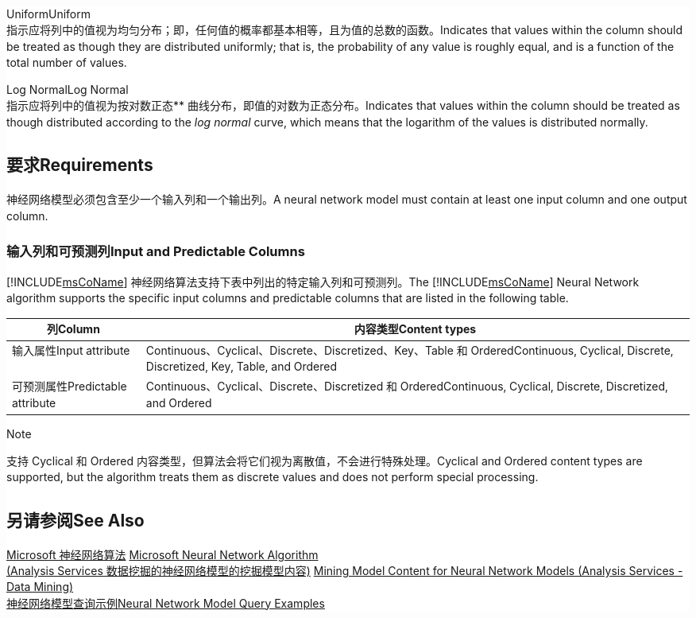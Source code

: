  <span data-ttu-id="f65c7-260">Uniform</span><span class="sxs-lookup"><span data-stu-id="f65c7-260">Uniform</span></span>  
 <span data-ttu-id="f65c7-261">指示应将列中的值视为均匀分布；即，任何值的概率都基本相等，且为值的总数的函数。</span><span class="sxs-lookup"><span data-stu-id="f65c7-261">Indicates that values within the column should be treated as though they are distributed uniformly; that is, the probability of any value is roughly equal, and is a function of the total number of values.</span></span>  
  
 <span data-ttu-id="f65c7-262">Log Normal</span><span class="sxs-lookup"><span data-stu-id="f65c7-262">Log Normal</span></span>  
 <span data-ttu-id="f65c7-263">指示应将列中的值视为按对数正态\*\* 曲线分布，即值的对数为正态分布。</span><span class="sxs-lookup"><span data-stu-id="f65c7-263">Indicates that values within the column should be treated as though distributed according to the *log normal* curve, which means that the logarithm of the values is distributed normally.</span></span>  
  
## <a name="requirements"></a><span data-ttu-id="f65c7-264">要求</span><span class="sxs-lookup"><span data-stu-id="f65c7-264">Requirements</span></span>  
 <span data-ttu-id="f65c7-265">神经网络模型必须包含至少一个输入列和一个输出列。</span><span class="sxs-lookup"><span data-stu-id="f65c7-265">A neural network model must contain at least one input column and one output column.</span></span>  
  
### <a name="input-and-predictable-columns"></a><span data-ttu-id="f65c7-266">输入列和可预测列</span><span class="sxs-lookup"><span data-stu-id="f65c7-266">Input and Predictable Columns</span></span>  
 <span data-ttu-id="f65c7-267">[!INCLUDE[msCoName](../../includes/msconame-md.md)] 神经网络算法支持下表中列出的特定输入列和可预测列。</span><span class="sxs-lookup"><span data-stu-id="f65c7-267">The [!INCLUDE[msCoName](../../includes/msconame-md.md)] Neural Network algorithm supports the specific input columns and predictable columns that are listed in the following table.</span></span>  
  
|<span data-ttu-id="f65c7-268">列</span><span class="sxs-lookup"><span data-stu-id="f65c7-268">Column</span></span>|<span data-ttu-id="f65c7-269">内容类型</span><span class="sxs-lookup"><span data-stu-id="f65c7-269">Content types</span></span>|  
|------------|-------------------|  
|<span data-ttu-id="f65c7-270">输入属性</span><span class="sxs-lookup"><span data-stu-id="f65c7-270">Input attribute</span></span>|<span data-ttu-id="f65c7-271">Continuous、Cyclical、Discrete、Discretized、Key、Table 和 Ordered</span><span class="sxs-lookup"><span data-stu-id="f65c7-271">Continuous, Cyclical, Discrete, Discretized, Key, Table, and Ordered</span></span>|  
|<span data-ttu-id="f65c7-272">可预测属性</span><span class="sxs-lookup"><span data-stu-id="f65c7-272">Predictable attribute</span></span>|<span data-ttu-id="f65c7-273">Continuous、Cyclical、Discrete、Discretized 和 Ordered</span><span class="sxs-lookup"><span data-stu-id="f65c7-273">Continuous, Cyclical, Discrete, Discretized, and Ordered</span></span>|  
  
> [!NOTE]  
>  <span data-ttu-id="f65c7-274">支持 Cyclical 和 Ordered 内容类型，但算法会将它们视为离散值，不会进行特殊处理。</span><span class="sxs-lookup"><span data-stu-id="f65c7-274">Cyclical and Ordered content types are supported, but the algorithm treats them as discrete values and does not perform special processing.</span></span>  
  
## <a name="see-also"></a><span data-ttu-id="f65c7-275">另请参阅</span><span class="sxs-lookup"><span data-stu-id="f65c7-275">See Also</span></span>  
 <span data-ttu-id="f65c7-276">[Microsoft 神经网络算法](microsoft-neural-network-algorithm.md) </span><span class="sxs-lookup"><span data-stu-id="f65c7-276">[Microsoft Neural Network Algorithm](microsoft-neural-network-algorithm.md) </span></span>  
 <span data-ttu-id="f65c7-277">[&#40;Analysis Services 数据挖掘的神经网络模型的挖掘模型内容&#41;](mining-model-content-for-neural-network-models-analysis-services-data-mining.md) </span><span class="sxs-lookup"><span data-stu-id="f65c7-277">[Mining Model Content for Neural Network Models &#40;Analysis Services - Data Mining&#41;](mining-model-content-for-neural-network-models-analysis-services-data-mining.md) </span></span>  
 [<span data-ttu-id="f65c7-278">神经网络模型查询示例</span><span class="sxs-lookup"><span data-stu-id="f65c7-278">Neural Network Model Query Examples</span></span>](neural-network-model-query-examples.md)  
  
  
